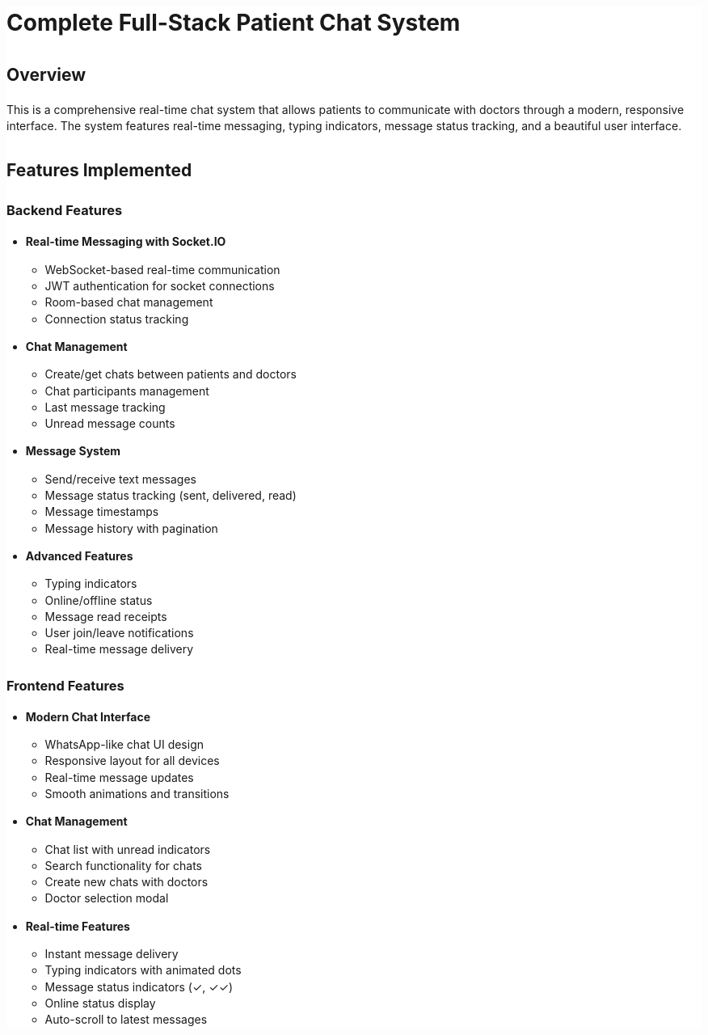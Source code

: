 # Complete Full-Stack Patient Chat System

## Overview
This is a comprehensive real-time chat system that allows patients to communicate with doctors through a modern, responsive interface. The system features real-time messaging, typing indicators, message status tracking, and a beautiful user interface.

## Features Implemented

### Backend Features
- **Real-time Messaging with Socket.IO**
  - WebSocket-based real-time communication
  - JWT authentication for socket connections
  - Room-based chat management
  - Connection status tracking

- **Chat Management**
  - Create/get chats between patients and doctors
  - Chat participants management
  - Last message tracking
  - Unread message counts

- **Message System**
  - Send/receive text messages
  - Message status tracking (sent, delivered, read)
  - Message timestamps
  - Message history with pagination

- **Advanced Features**
  - Typing indicators
  - Online/offline status
  - Message read receipts
  - User join/leave notifications
  - Real-time message delivery

### Frontend Features
- **Modern Chat Interface**
  - WhatsApp-like chat UI design
  - Responsive layout for all devices
  - Real-time message updates
  - Smooth animations and transitions

- **Chat Management**
  - Chat list with unread indicators
  - Search functionality for chats
  - Create new chats with doctors
  - Doctor selection modal

- **Real-time Features**
  - Instant message delivery
  - Typing indicators with animated dots
  - Message status indicators (✓, ✓✓)
  - Online status display
  - Auto-scroll to latest messages
